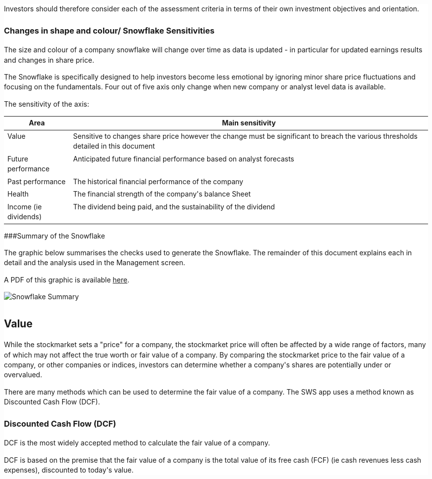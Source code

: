 Investors should therefore consider each of the assessment criteria in
terms of their own investment objectives and orientation.

### Changes in shape and colour/ Snowflake Sensitivities

The size and colour of a company snowflake will change over time as data
is updated - in particular for updated earnings results and changes in
share price.

The Snowflake is specifically designed to help investors become less
emotional by ignoring minor share price fluctuations and focusing on the
fundamentals. Four out of five axis only change when new company or
analyst level data is available.

The sensitivity of the axis:

  Area                   | Main sensitivity
  -----------------------| ------------------------------------------------------------------------------------------------------------------------------------
  Value                 |  Sensitive to changes share price however the change must be significant to breach the various thresholds detailed in this document
  Future performance    |  Anticipated future financial performance based on analyst forecasts
  Past performance      |  The historical financial performance of the company
  Health                |  The financial strength of the company's balance Sheet
  Income (ie dividends) |  The dividend being paid, and the sustainability of the dividend

###Summary of the Snowflake

The graphic below summarises the checks used to generate the Snowflake. The remainder of this document explains each in detail and the analysis used in the Management screen.

A PDF of this graphic is available [here](https://simplywall.st/documents/Simply-Wall-St-The-Snowflake-explained.pdf).

![Snowflake Summary](https://simplywall.st/documents/Simply-Wall-St-The-Snowflake-explained-700.png "Snowflake Summary" )

**Value**
---------

While the stockmarket sets a "price" for a company, the stockmarket
price will often be affected by a wide range of factors, many of which
may not affect the true worth or fair value of a company. By comparing
the stockmarket price to the fair value of a company, or other companies
or indices, investors can determine whether a company's shares are
potentially under or overvalued.

There are many methods which can be used to determine the fair value of
a company. The SWS app uses a method known as Discounted Cash Flow
(DCF).

### Discounted Cash Flow (DCF)

DCF is the most widely accepted method to calculate the fair value of a
company.

DCF is based on the premise that the fair value of a company is the
total value of its free cash (FCF) (ie cash revenues less cash
expenses), discounted to today's value.
